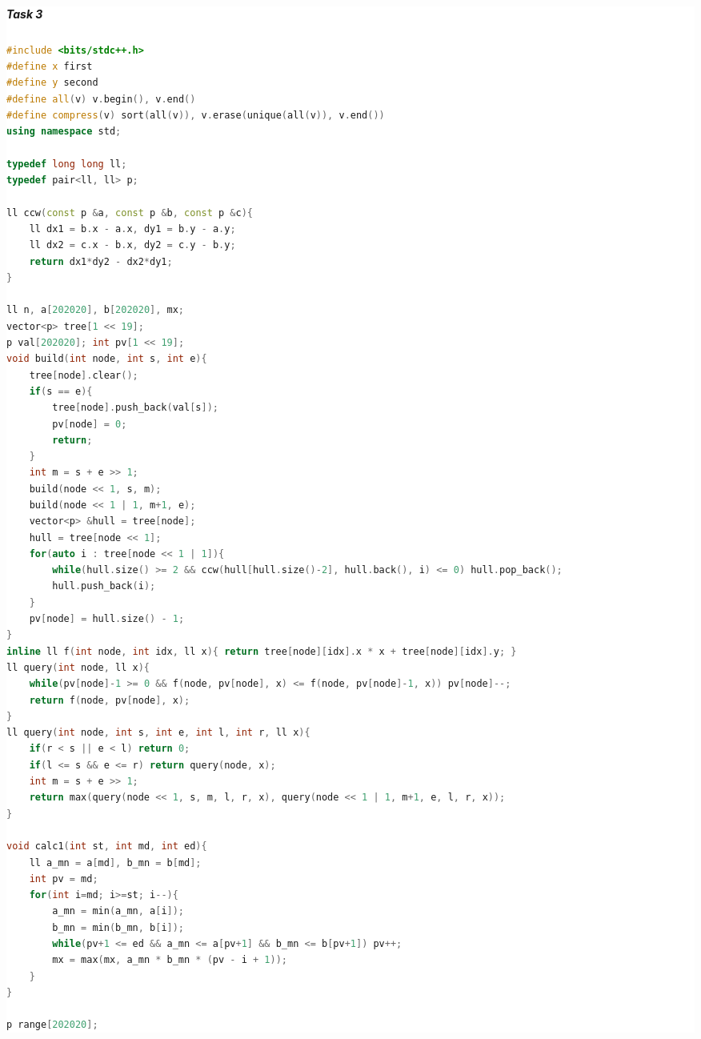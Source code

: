 ##### Task 3
```cpp
#include <bits/stdc++.h>
#define x first
#define y second
#define all(v) v.begin(), v.end()
#define compress(v) sort(all(v)), v.erase(unique(all(v)), v.end())
using namespace std;

typedef long long ll;
typedef pair<ll, ll> p;

ll ccw(const p &a, const p &b, const p &c){
    ll dx1 = b.x - a.x, dy1 = b.y - a.y;
    ll dx2 = c.x - b.x, dy2 = c.y - b.y;
    return dx1*dy2 - dx2*dy1;
}

ll n, a[202020], b[202020], mx;
vector<p> tree[1 << 19];
p val[202020]; int pv[1 << 19];
void build(int node, int s, int e){
    tree[node].clear();
    if(s == e){
        tree[node].push_back(val[s]);
        pv[node] = 0;
        return;
    }
    int m = s + e >> 1;
    build(node << 1, s, m);
    build(node << 1 | 1, m+1, e);
    vector<p> &hull = tree[node];
    hull = tree[node << 1];
    for(auto i : tree[node << 1 | 1]){
        while(hull.size() >= 2 && ccw(hull[hull.size()-2], hull.back(), i) <= 0) hull.pop_back();
        hull.push_back(i);
    }
    pv[node] = hull.size() - 1;
}
inline ll f(int node, int idx, ll x){ return tree[node][idx].x * x + tree[node][idx].y; }
ll query(int node, ll x){
    while(pv[node]-1 >= 0 && f(node, pv[node], x) <= f(node, pv[node]-1, x)) pv[node]--;
    return f(node, pv[node], x);
}
ll query(int node, int s, int e, int l, int r, ll x){
    if(r < s || e < l) return 0;
    if(l <= s && e <= r) return query(node, x);
    int m = s + e >> 1;
    return max(query(node << 1, s, m, l, r, x), query(node << 1 | 1, m+1, e, l, r, x));
}

void calc1(int st, int md, int ed){
    ll a_mn = a[md], b_mn = b[md];
    int pv = md;
    for(int i=md; i>=st; i--){
        a_mn = min(a_mn, a[i]);
        b_mn = min(b_mn, b[i]);
        while(pv+1 <= ed && a_mn <= a[pv+1] && b_mn <= b[pv+1]) pv++;
        mx = max(mx, a_mn * b_mn * (pv - i + 1));
    }
}

p range[202020];
```